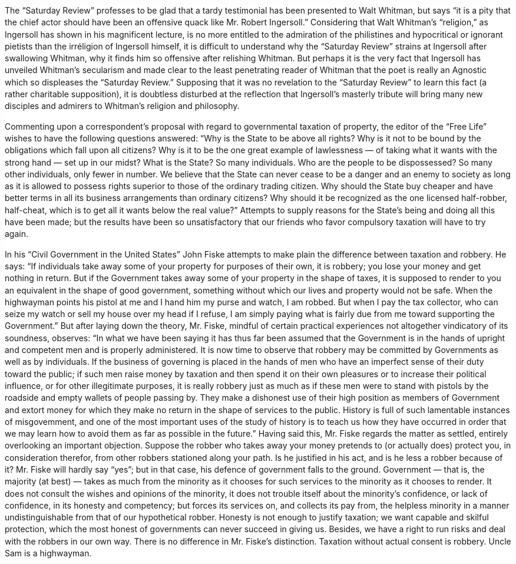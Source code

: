 The “Saturday Review” professes to be glad that a tardy testimonial has been presented to Walt Whitman, but says “it is a pity that the chief actor should have been an offensive quack like Mr. Robert Ingersoll.” Considering that Walt Whitman’s “religion,” as Ingersoll has shown in his magnificent lecture, is no more entitled to the admiration of the philistines and hypocritical or ignorant pietists than the irréligion of Ingersoll himself, it is difficult to understand why the “Saturday Review” strains at Ingersoll after swallowing Whitman, why it finds him so offensive after relishing Whitman. But perhaps it is the very fact that Ingersoll has unveiled Whitman’s secularism and made clear to the least penetrating reader of Whitman that the poet is really an Agnostic which so displeases the “Saturday Review.” Supposing that it was no revelation to the “Saturday Review” to learn this fact (a rather charitable supposition), it is doubtless disturbed at the reflection that Ingersoll’s masterly tribute will bring many new disciples and admirers to Whitman’s religion and philosophy.

Commenting upon a correspondent’s proposal with regard to governmental taxation of property, the editor of the “Free Life” wishes to have the following questions answered: “Why is the State to be above all rights? Why is it not to be bound by the obligations which fall upon all citizens? Why is it to be the one great example of lawlessness — of taking what it wants with the strong hand — set up in our midst? What is the State? So many individuals. Who are the people to be dispossessed? So many other individuals, only fewer in number. We believe that the State can never cease to be a danger and an enemy to society as long as it is allowed to possess rights superior to those of the ordinary trading citizen. Why should the State buy cheaper and have better terms in all its business arrangements than ordinary citizens? Why should it be recognized as the one licensed half-robber, half-cheat, which is to get all it wants below the real value?” Attempts to supply reasons for the State’s being and doing all this have been made; but the results have been so unsatisfactory that our friends who favor compulsory taxation will have to try again.

In his “Civil Government in the United States” John Fiske attempts to make plain the difference between taxation and robbery. He says: “If individuals take away some of your property for purposes of their own, it is robbery; you lose your money and get nothing in return. But if the Government takes away some of your property in the shape of taxes, it is supposed to render to you an equivalent in the shape of good government, something without which our lives and property would not be safe. When the highwayman points his pistol at me and I hand him my purse and watch, I am robbed. But when I pay the tax collector, who can seize my watch or sell my house over my head if I refuse, I am simply paying what is fairly due from me toward supporting the Government.” But after laying down the theory, Mr. Fiske, mindful of certain practical experiences not altogether vindicatory of its soundness, observes: “In what we have been saying it has thus far been assumed that the Government is in the hands of upright and competent men and is properly administered. It is now time to observe that robbery may be committed by Governments as well as by individuals. If the business of governing is placed in the hands of men who have an imperfect sense of their duty toward the public; if such men raise money by taxation and then spend it on their own pleasures or to increase their political influence, or for other illegitimate purposes, it is really robbery just as much as if these men were to stand with pistols by the roadside and empty wallets of people passing by. They make a dishonest use of their high position as members of Government and extort money for which they make no return in the shape of services to the public. History is full of such lamentable instances of misgovemment, and one of the most important uses of the study of history is to teach us how they have occurred in order that we may learn how to avoid them as far as possible in the future.” Having said this, Mr. Fiske regards the matter as settled, entirely overlooking an important objection. Suppose the robber who takes away your money pretends to (or actually does) protect you, in consideration therefor, from other robbers stationed along your path. Is he justified in his act, and is he less a robber because of it? Mr. Fiske will hardly say “yes”; but in that case, his defence of government falls to the ground. Government — that is, the majority (at best) — takes as much from the minority as it chooses for such services to the minority as it chooses to render. It does not consult the wishes and opinions of the minority, it does not trouble itself about the minority’s confidence, or lack of confidence, in its honesty and competency; but forces its services on, and collects its pay from, the helpless minority in a manner undistinguishable from that of our hypothetical robber. Honesty is not enough to justify taxation; we want capable and skilful protection, which the most honest of governments can never succeed in giving us. Besides, we have a right to run risks and deal with the robbers in our own way. There is no difference in Mr. Fiske’s distinction. Taxation without actual consent is robbery. Uncle Sam is a highwayman.
